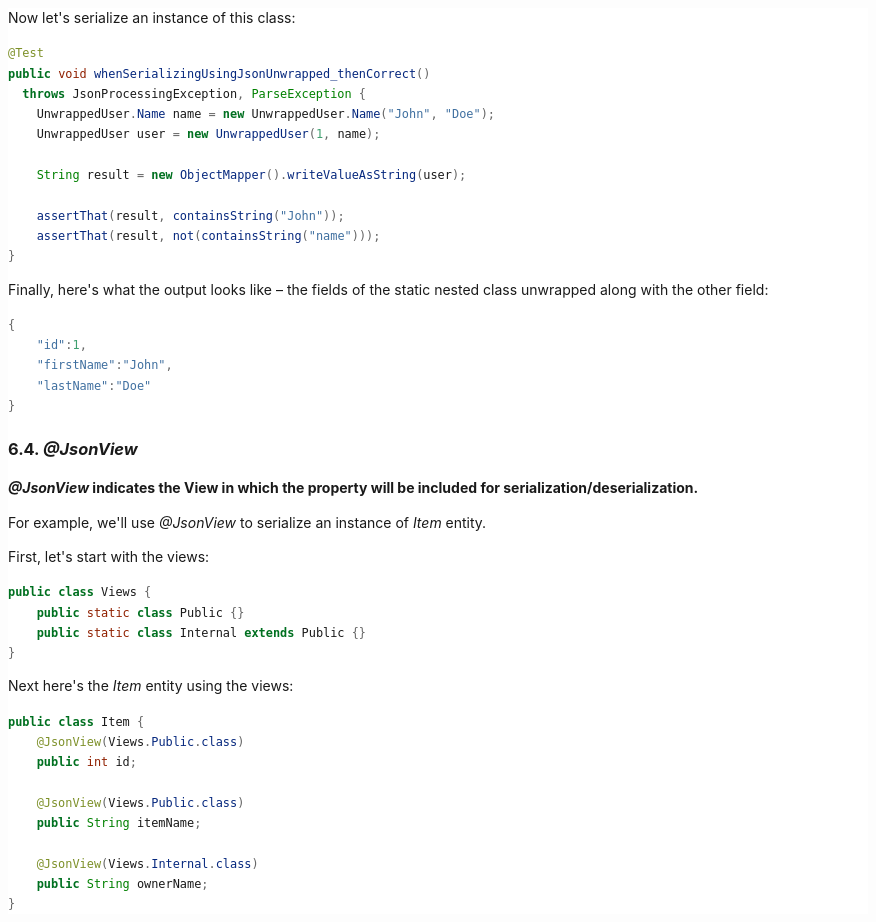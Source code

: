 Now let's serialize an instance of this class:

```java
@Test
public void whenSerializingUsingJsonUnwrapped_thenCorrect()
  throws JsonProcessingException, ParseException {
    UnwrappedUser.Name name = new UnwrappedUser.Name("John", "Doe");
    UnwrappedUser user = new UnwrappedUser(1, name);

    String result = new ObjectMapper().writeValueAsString(user);
    
    assertThat(result, containsString("John"));
    assertThat(result, not(containsString("name")));
}
```

Finally, here's what the output looks like – the fields of the static nested class unwrapped along with the other field:

```java
{
    "id":1,
    "firstName":"John",
    "lastName":"Doe"
}
```

### **6.4.  _@JsonView_**[](https://www.baeldung.com/jackson-annotations#4-jsonview)

**_@JsonView_  indicates the View in which the property will be included for serialization/deserialization.**

For example, we'll use  _@JsonView_  to serialize an instance of  _Item_  entity.

First, let's start with the views:

```java
public class Views {
    public static class Public {}
    public static class Internal extends Public {}
}
```

Next here's the  _Item_  entity using the views:

```java
public class Item {
    @JsonView(Views.Public.class)
    public int id;

    @JsonView(Views.Public.class)
    public String itemName;

    @JsonView(Views.Internal.class)
    public String ownerName;
}
```
